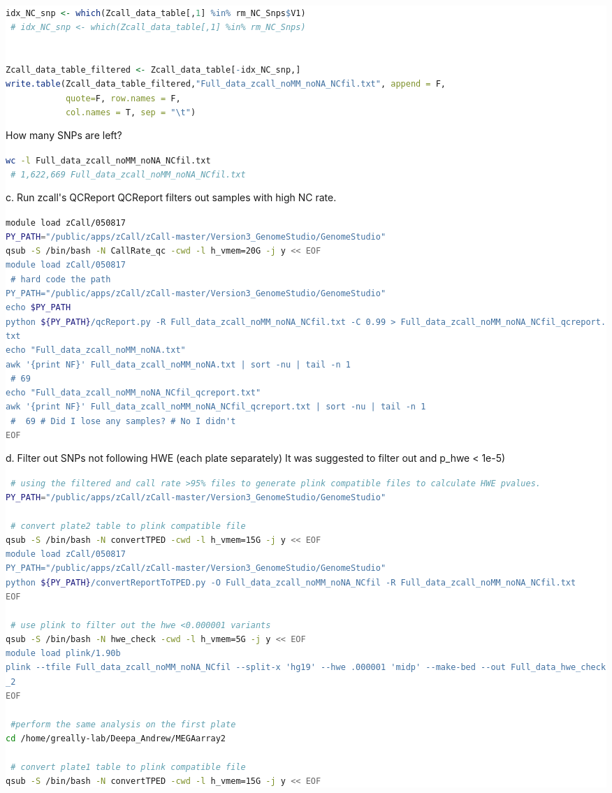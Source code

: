 ```R
idx_NC_snp <- which(Zcall_data_table[,1] %in% rm_NC_Snps$V1)
 # idx_NC_snp <- which(Zcall_data_table[,1] %in% rm_NC_Snps)


Zcall_data_table_filtered <- Zcall_data_table[-idx_NC_snp,]
write.table(Zcall_data_table_filtered,"Full_data_zcall_noMM_noNA_NCfil.txt", append = F,
            quote=F, row.names = F,
            col.names = T, sep = "\t")
```

How many SNPs are left?
```bash
wc -l Full_data_zcall_noMM_noNA_NCfil.txt
 # 1,622,669 Full_data_zcall_noMM_noNA_NCfil.txt
```

c. Run zcall's QCReport
QCReport filters out samples with high NC rate.

```bash
module load zCall/050817
PY_PATH="/public/apps/zCall/zCall-master/Version3_GenomeStudio/GenomeStudio"
qsub -S /bin/bash -N CallRate_qc -cwd -l h_vmem=20G -j y << EOF
module load zCall/050817
 # hard code the path
PY_PATH="/public/apps/zCall/zCall-master/Version3_GenomeStudio/GenomeStudio"
echo $PY_PATH
python ${PY_PATH}/qcReport.py -R Full_data_zcall_noMM_noNA_NCfil.txt -C 0.99 > Full_data_zcall_noMM_noNA_NCfil_qcreport.txt
echo "Full_data_zcall_noMM_noNA.txt"
awk '{print NF}' Full_data_zcall_noMM_noNA.txt | sort -nu | tail -n 1
 # 69
echo "Full_data_zcall_noMM_noNA_NCfil_qcreport.txt"
awk '{print NF}' Full_data_zcall_noMM_noNA_NCfil_qcreport.txt | sort -nu | tail -n 1
 #  69 # Did I lose any samples? # No I didn't
EOF
```

d. Filter out SNPs not following HWE (each plate separately)
It was suggested to filter out and p_hwe < 1e-5)

```bash
 # using the filtered and call rate >95% files to generate plink compatible files to calculate HWE pvalues.
PY_PATH="/public/apps/zCall/zCall-master/Version3_GenomeStudio/GenomeStudio"

 # convert plate2 table to plink compatible file
qsub -S /bin/bash -N convertTPED -cwd -l h_vmem=15G -j y << EOF
module load zCall/050817
PY_PATH="/public/apps/zCall/zCall-master/Version3_GenomeStudio/GenomeStudio"
python ${PY_PATH}/convertReportToTPED.py -O Full_data_zcall_noMM_noNA_NCfil -R Full_data_zcall_noMM_noNA_NCfil.txt
EOF

 # use plink to filter out the hwe <0.000001 variants
qsub -S /bin/bash -N hwe_check -cwd -l h_vmem=5G -j y << EOF
module load plink/1.90b
plink --tfile Full_data_zcall_noMM_noNA_NCfil --split-x 'hg19' --hwe .000001 'midp' --make-bed --out Full_data_hwe_check_2
EOF

 #perform the same analysis on the first plate
cd /home/greally-lab/Deepa_Andrew/MEGAarray2

 # convert plate1 table to plink compatible file
qsub -S /bin/bash -N convertTPED -cwd -l h_vmem=15G -j y << EOF
```